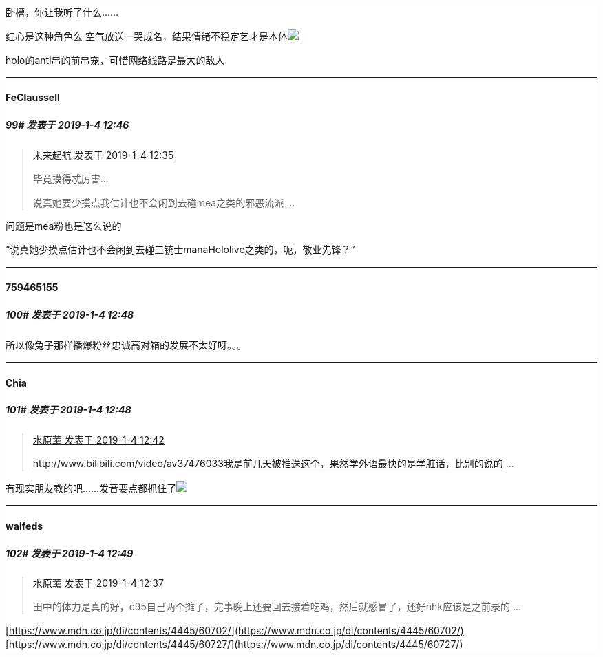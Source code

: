 卧槽，你让我听了什么……

红心是这种角色么</blockquote>
空气放送一哭成名，结果情绪不稳定艺才是本体<img src="https://static.saraba1st.com/image/smiley/face2017/068.png" referrerpolicy="no-referrer">

holo的anti串的前串宠，可惜网络线路是最大的敌人


-----

####  FeClaussell  
##### 99#       发表于 2019-1-4 12:46


<blockquote><a href="httphttps://bbs.saraba1st.com/2b/forum.php?mod=redirect&amp;goto=findpost&amp;pid=42158788&amp;ptid=1801966" target="_blank">未来起航 发表于 2019-1-4 12:35</a>

毕竟摸得忒厉害...

说真她要少摸点我估计也不会闲到去碰mea之类的邪恶流派 ...</blockquote>
问题是mea粉也是这么说的

“说真她少摸点估计也不会闲到去碰三铳士manaHololive之类的，呃，敬业先锋？”


-----

####  759465155  
##### 100#       发表于 2019-1-4 12:48


所以像兔子那样播爆粉丝忠诚高对箱的发展不太好呀。。。


-----

####  Chia  
##### 101#       发表于 2019-1-4 12:48


<blockquote><a href="httphttps://bbs.saraba1st.com/2b/forum.php?mod=redirect&amp;goto=findpost&amp;pid=42158862&amp;ptid=1801966" target="_blank">水原薰 发表于 2019-1-4 12:42</a>

http://www.bilibili.com/video/av37476033我是前几天被推送这个，果然学外语最快的是学脏话，比别的说的 ...</blockquote>
有现实朋友教的吧……发音要点都抓住了<img src="https://static.saraba1st.com/image/smiley/face2017/068.png" referrerpolicy="no-referrer">


-----

####  walfeds  
##### 102#       发表于 2019-1-4 12:49


<blockquote><a href="httphttps://bbs.saraba1st.com/2b/forum.php?mod=redirect&amp;goto=findpost&amp;pid=42158808&amp;ptid=1801966" target="_blank">水原薰 发表于 2019-1-4 12:37</a>

田中的体力是真的好，c95自己两个摊子，完事晚上还要回去接着吃鸡，然后就感冒了，还好nhk应该是之前录的 ...</blockquote>
[https://www.mdn.co.jp/di/contents/4445/60702/](https://www.mdn.co.jp/di/contents/4445/60702/)
[https://www.mdn.co.jp/di/contents/4445/60727/](https://www.mdn.co.jp/di/contents/4445/60727/)
